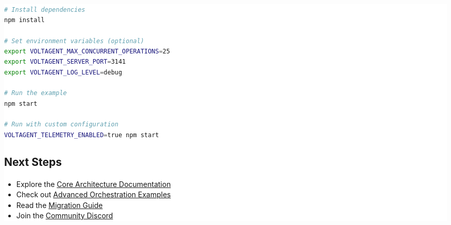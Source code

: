 ```bash
# Install dependencies
npm install

# Set environment variables (optional)
export VOLTAGENT_MAX_CONCURRENT_OPERATIONS=25
export VOLTAGENT_SERVER_PORT=3141
export VOLTAGENT_LOG_LEVEL=debug

# Run the example
npm start

# Run with custom configuration
VOLTAGENT_TELEMETRY_ENABLED=true npm start
```

## Next Steps

- Explore the [Core Architecture Documentation](../../CORE_ARCHITECTURE_CONSOLIDATION.md)
- Check out [Advanced Orchestration Examples](../advanced-orchestration/)
- Read the [Migration Guide](../../docs/migration-guide.md)
- Join the [Community Discord](https://discord.gg/voltagent)

